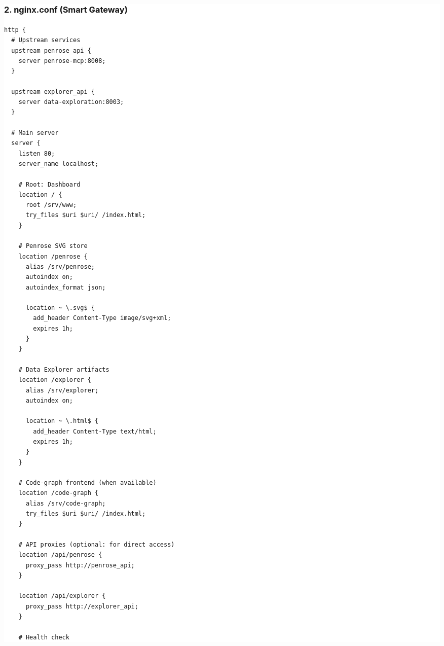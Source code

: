### 2. nginx.conf (Smart Gateway)

```nginx
http {
  # Upstream services
  upstream penrose_api {
    server penrose-mcp:8008;
  }

  upstream explorer_api {
    server data-exploration:8003;
  }

  # Main server
  server {
    listen 80;
    server_name localhost;

    # Root: Dashboard
    location / {
      root /srv/www;
      try_files $uri $uri/ /index.html;
    }

    # Penrose SVG store
    location /penrose {
      alias /srv/penrose;
      autoindex on;
      autoindex_format json;
      
      location ~ \.svg$ {
        add_header Content-Type image/svg+xml;
        expires 1h;
      }
    }

    # Data Explorer artifacts
    location /explorer {
      alias /srv/explorer;
      autoindex on;
      
      location ~ \.html$ {
        add_header Content-Type text/html;
        expires 1h;
      }
    }

    # Code-graph frontend (when available)
    location /code-graph {
      alias /srv/code-graph;
      try_files $uri $uri/ /index.html;
    }

    # API proxies (optional: for direct access)
    location /api/penrose {
      proxy_pass http://penrose_api;
    }

    location /api/explorer {
      proxy_pass http://explorer_api;
    }

    # Health check
```